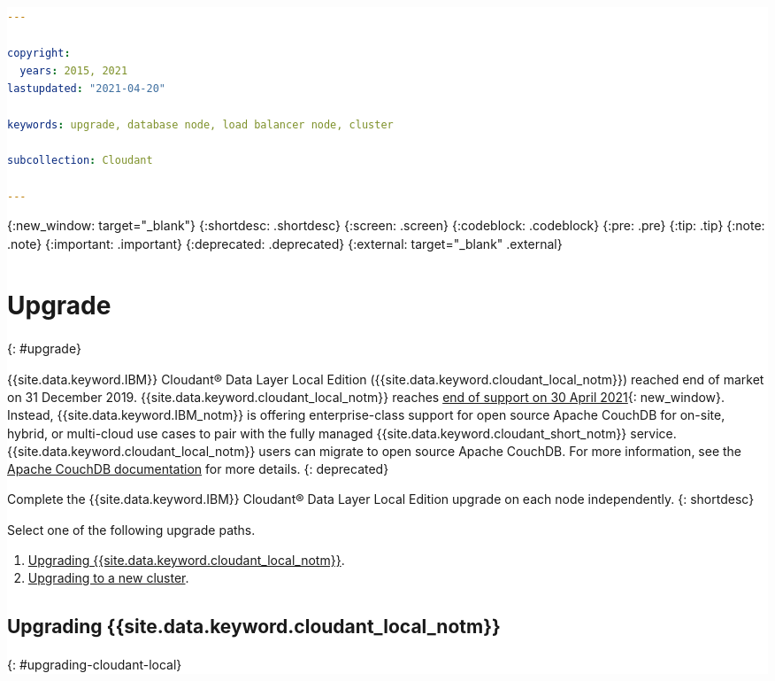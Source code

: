 ```yaml
---

copyright:
  years: 2015, 2021
lastupdated: "2021-04-20"

keywords: upgrade, database node, load balancer node, cluster

subcollection: Cloudant

---
```


{:new_window: target="_blank"}
{:shortdesc: .shortdesc}
{:screen: .screen}
{:codeblock: .codeblock}
{:pre: .pre}
{:tip: .tip}
{:note: .note}
{:important: .important}
{:deprecated: .deprecated}
{:external: target="_blank" .external}



# Upgrade
{: #upgrade}

{{site.data.keyword.IBM}} Cloudant&reg; Data Layer Local Edition ({{site.data.keyword.cloudant_local_notm}}) reached end of market on 31 December 2019. {{site.data.keyword.cloudant_local_notm}} reaches [end of support on 30 April 2021](https://www-01.ibm.com/common/ssi/ShowDoc.wss?docURL=/common/ssi/rep_ca/5/897/ENUS920-045/index.html&request_locale=en){: new_window}. Instead, {{site.data.keyword.IBM_notm}} is offering enterprise-class support for open source Apache CouchDB for on-site, hybrid, or multi-cloud use cases to pair with the fully managed {{site.data.keyword.cloudant_short_notm}} service. {{site.data.keyword.cloudant_local_notm}} users can migrate to open source Apache CouchDB. For more information, see the [Apache CouchDB documentation](/docs/services/Cloudant?topic=Cloudant-apache-couchdb-overview) for more details.
{: deprecated}

Complete the {{site.data.keyword.IBM}} Cloudant&reg; Data Layer Local Edition upgrade on each node independently.
{: shortdesc}

Select one of the following upgrade paths.

1.  [Upgrading {{site.data.keyword.cloudant_local_notm}}](#upgrading-cloudant-local).
2.  [Upgrading to a new cluster](#upgrading-to-a-new-cluster).

## Upgrading {{site.data.keyword.cloudant_local_notm}}
{: #upgrading-cloudant-local}
